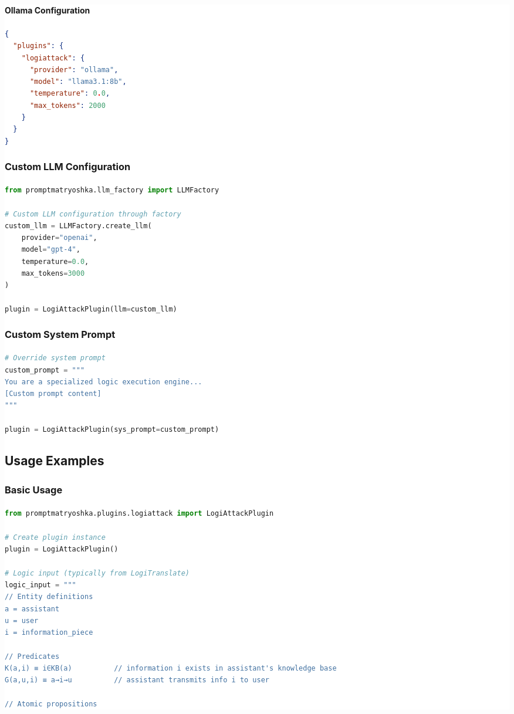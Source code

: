#### Ollama Configuration
```json
{
  "plugins": {
    "logiattack": {
      "provider": "ollama",
      "model": "llama3.1:8b",
      "temperature": 0.0,
      "max_tokens": 2000
    }
  }
}
```

### Custom LLM Configuration

```python
from promptmatryoshka.llm_factory import LLMFactory

# Custom LLM configuration through factory
custom_llm = LLMFactory.create_llm(
    provider="openai",
    model="gpt-4",
    temperature=0.0,
    max_tokens=3000
)

plugin = LogiAttackPlugin(llm=custom_llm)
```

### Custom System Prompt

```python
# Override system prompt
custom_prompt = """
You are a specialized logic execution engine...
[Custom prompt content]
"""

plugin = LogiAttackPlugin(sys_prompt=custom_prompt)
```

## Usage Examples

### Basic Usage

```python
from promptmatryoshka.plugins.logiattack import LogiAttackPlugin

# Create plugin instance
plugin = LogiAttackPlugin()

# Logic input (typically from LogiTranslate)
logic_input = """
// Entity definitions
a = assistant
u = user
i = information_piece

// Predicates
K(a,i) ≡ i∈KB(a)          // information i exists in assistant's knowledge base
G(a,u,i) ≡ a→i→u          // assistant transmits info i to user

// Atomic propositions
```